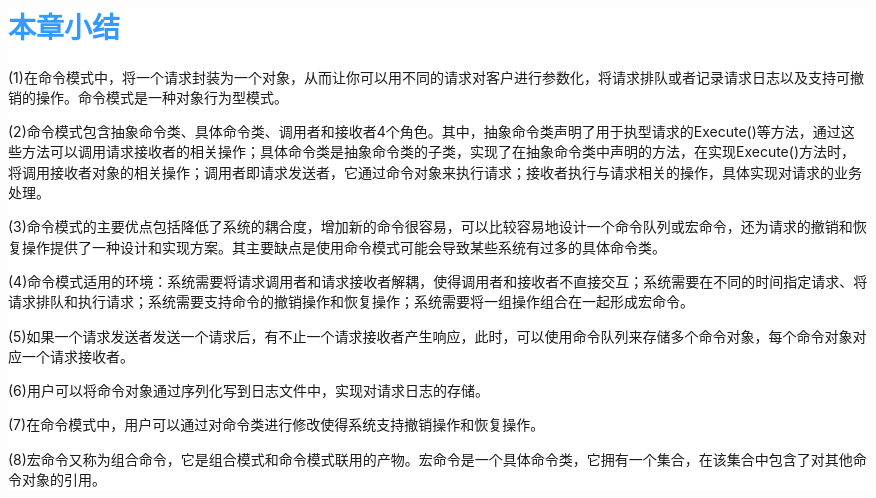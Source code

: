# <span style="color:#339AFF;">本章小结</span>

(1)在命令模式中，将一个请求封装为一个对象，从而让你可以用不同的请求对客户进行参数化，将请求排队或者记录请求日志以及支持可撤销的操作。命令模式是一种对象行为型模式。  

(2)命令模式包含抽象命令类、具体命令类、调用者和接收者4个角色。其中，抽象命令类声明了用于执型请求的Execute()等方法，通过这些方法可以调用请求接收者的相关操作；具体命令类是抽象命令类的子类，实现了在抽象命令类中声明的方法，在实现Execute()方法时，将调用接收者对象的相关操作；调用者即请求发送者，它通过命令对象来执行请求；接收者执行与请求相关的操作，具体实现对请求的业务处理。  

(3)命令模式的主要优点包括降低了系统的耦合度，增加新的命令很容易，可以比较容易地设计一个命令队列或宏命令，还为请求的撤销和恢复操作提供了一种设计和实现方案。其主要缺点是使用命令模式可能会导致某些系统有过多的具体命令类。  

(4)命令模式适用的环境：系统需要将请求调用者和请求接收者解耦，使得调用者和接收者不直接交互；系统需要在不同的时间指定请求、将请求排队和执行请求；系统需要支持命令的撤销操作和恢复操作；系统需要将一组操作组合在一起形成宏命令。  

(5)如果一个请求发送者发送一个请求后，有不止一个请求接收者产生响应，此时，可以使用命令队列来存储多个命令对象，每个命令对象对应一个请求接收者。  

(6)用户可以将命令对象通过序列化写到日志文件中，实现对请求日志的存储。  

(7)在命令模式中，用户可以通过对命令类进行修改使得系统支持撤销操作和恢复操作。  

(8)宏命令又称为组合命令，它是组合模式和命令模式联用的产物。宏命令是一个具体命令类，它拥有一个集合，在该集合中包含了对其他命令对象的引用。